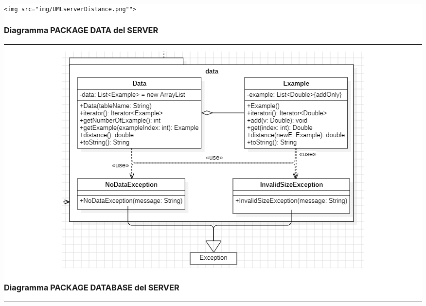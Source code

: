     <img src="img/UMLserverDistance.png"">
</p>

### Diagramma PACKAGE DATA del SERVER
---
<p style="text-align: center;">
    <img src="img/UMLserverData.png">
</p>

### Diagramma PACKAGE DATABASE del SERVER
---
<p style="text-align: center;">